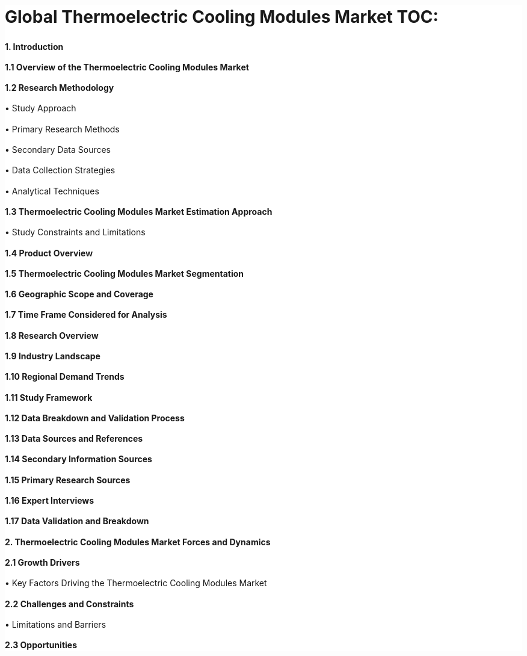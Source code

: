# <strong>Global Thermoelectric Cooling Modules Market TOC:</strong>

<strong>1. Introduction</strong>

<strong>1.1 Overview of the Thermoelectric Cooling Modules Market</strong>

<strong>1.2 Research Methodology</strong>

• Study Approach

• Primary Research Methods

• Secondary Data Sources

• Data Collection Strategies

• Analytical Techniques

<strong>1.3 Thermoelectric Cooling Modules Market Estimation Approach</strong>

• Study Constraints and Limitations

<strong>1.4 Product Overview</strong>

<strong>1.5 Thermoelectric Cooling Modules Market Segmentation</strong>

<strong>1.6 Geographic Scope and Coverage</strong>

<strong>1.7 Time Frame Considered for Analysis</strong>

<strong>1.8 Research Overview</strong>

<strong>1.9 Industry Landscape</strong>

<strong>1.10 Regional Demand Trends</strong>

<strong>1.11 Study Framework</strong>

<strong>1.12 Data Breakdown and Validation Process</strong>

<strong>1.13 Data Sources and References</strong>

<strong>1.14 Secondary Information Sources</strong>

<strong>1.15 Primary Research Sources</strong>

<strong>1.16 Expert Interviews</strong>

<strong>1.17 Data Validation and Breakdown</strong>

<strong>2. Thermoelectric Cooling Modules Market Forces and Dynamics</strong>

<strong>2.1 Growth Drivers</strong>

• Key Factors Driving the Thermoelectric Cooling Modules Market

<strong>2.2 Challenges and Constraints</strong>

• Limitations and Barriers

<strong>2.3 Opportunities</strong>
